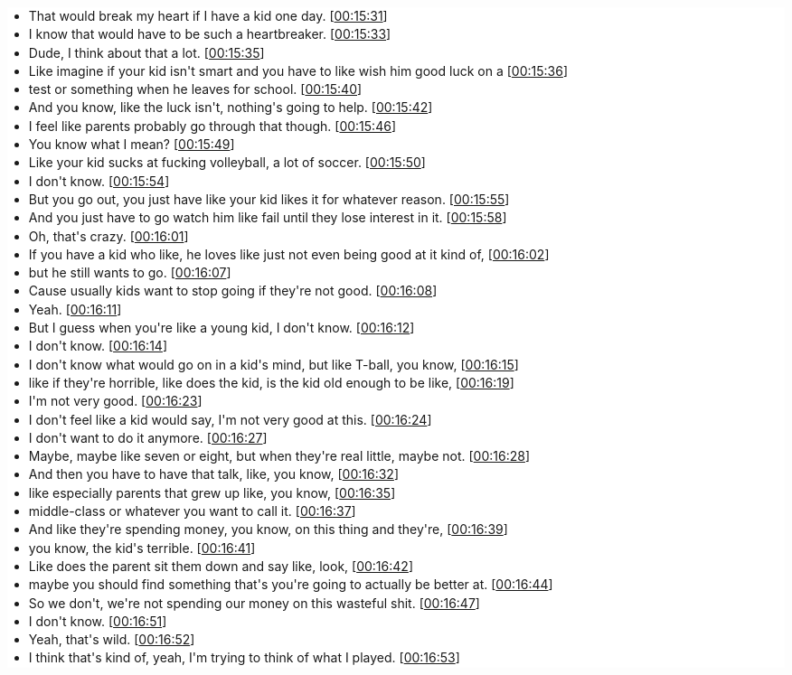 *  That would break my heart if I have a kid one day. [[00:15:31](https://www.youtube.com/watch?v=6C1p9kYt6L0&t=931.64s)]
*  I know that would have to be such a heartbreaker. [[00:15:33](https://www.youtube.com/watch?v=6C1p9kYt6L0&t=933.64s)]
*  Dude, I think about that a lot. [[00:15:35](https://www.youtube.com/watch?v=6C1p9kYt6L0&t=935.64s)]
*  Like imagine if your kid isn't smart and you have to like wish him good luck on a [[00:15:36](https://www.youtube.com/watch?v=6C1p9kYt6L0&t=936.64s)]
*  test or something when he leaves for school. [[00:15:40](https://www.youtube.com/watch?v=6C1p9kYt6L0&t=940.64s)]
*  And you know, like the luck isn't, nothing's going to help. [[00:15:42](https://www.youtube.com/watch?v=6C1p9kYt6L0&t=942.64s)]
*  I feel like parents probably go through that though. [[00:15:46](https://www.youtube.com/watch?v=6C1p9kYt6L0&t=946.64s)]
*  You know what I mean? [[00:15:49](https://www.youtube.com/watch?v=6C1p9kYt6L0&t=949.64s)]
*  Like your kid sucks at fucking volleyball, a lot of soccer. [[00:15:50](https://www.youtube.com/watch?v=6C1p9kYt6L0&t=950.64s)]
*  I don't know. [[00:15:54](https://www.youtube.com/watch?v=6C1p9kYt6L0&t=954.64s)]
*  But you go out, you just have like your kid likes it for whatever reason. [[00:15:55](https://www.youtube.com/watch?v=6C1p9kYt6L0&t=955.64s)]
*  And you just have to go watch him like fail until they lose interest in it. [[00:15:58](https://www.youtube.com/watch?v=6C1p9kYt6L0&t=958.64s)]
*  Oh, that's crazy. [[00:16:01](https://www.youtube.com/watch?v=6C1p9kYt6L0&t=961.64s)]
*  If you have a kid who like, he loves like just not even being good at it kind of, [[00:16:02](https://www.youtube.com/watch?v=6C1p9kYt6L0&t=962.64s)]
*  but he still wants to go. [[00:16:07](https://www.youtube.com/watch?v=6C1p9kYt6L0&t=967.64s)]
*  Cause usually kids want to stop going if they're not good. [[00:16:08](https://www.youtube.com/watch?v=6C1p9kYt6L0&t=968.64s)]
*  Yeah. [[00:16:11](https://www.youtube.com/watch?v=6C1p9kYt6L0&t=971.64s)]
*  But I guess when you're like a young kid, I don't know. [[00:16:12](https://www.youtube.com/watch?v=6C1p9kYt6L0&t=972.64s)]
*  I don't know. [[00:16:14](https://www.youtube.com/watch?v=6C1p9kYt6L0&t=974.64s)]
*  I don't know what would go on in a kid's mind, but like T-ball, you know, [[00:16:15](https://www.youtube.com/watch?v=6C1p9kYt6L0&t=975.64s)]
*  like if they're horrible, like does the kid, is the kid old enough to be like, [[00:16:19](https://www.youtube.com/watch?v=6C1p9kYt6L0&t=979.64s)]
*  I'm not very good. [[00:16:23](https://www.youtube.com/watch?v=6C1p9kYt6L0&t=983.64s)]
*  I don't feel like a kid would say, I'm not very good at this. [[00:16:24](https://www.youtube.com/watch?v=6C1p9kYt6L0&t=984.64s)]
*  I don't want to do it anymore. [[00:16:27](https://www.youtube.com/watch?v=6C1p9kYt6L0&t=987.64s)]
*  Maybe, maybe like seven or eight, but when they're real little, maybe not. [[00:16:28](https://www.youtube.com/watch?v=6C1p9kYt6L0&t=988.64s)]
*  And then you have to have that talk, like, you know, [[00:16:32](https://www.youtube.com/watch?v=6C1p9kYt6L0&t=992.64s)]
*  like especially parents that grew up like, you know, [[00:16:35](https://www.youtube.com/watch?v=6C1p9kYt6L0&t=995.64s)]
*  middle-class or whatever you want to call it. [[00:16:37](https://www.youtube.com/watch?v=6C1p9kYt6L0&t=997.64s)]
*  And like they're spending money, you know, on this thing and they're, [[00:16:39](https://www.youtube.com/watch?v=6C1p9kYt6L0&t=999.64s)]
*  you know, the kid's terrible. [[00:16:41](https://www.youtube.com/watch?v=6C1p9kYt6L0&t=1001.64s)]
*  Like does the parent sit them down and say like, look, [[00:16:42](https://www.youtube.com/watch?v=6C1p9kYt6L0&t=1002.64s)]
*  maybe you should find something that's you're going to actually be better at. [[00:16:44](https://www.youtube.com/watch?v=6C1p9kYt6L0&t=1004.64s)]
*  So we don't, we're not spending our money on this wasteful shit. [[00:16:47](https://www.youtube.com/watch?v=6C1p9kYt6L0&t=1007.64s)]
*  I don't know. [[00:16:51](https://www.youtube.com/watch?v=6C1p9kYt6L0&t=1011.64s)]
*  Yeah, that's wild. [[00:16:52](https://www.youtube.com/watch?v=6C1p9kYt6L0&t=1012.64s)]
*  I think that's kind of, yeah, I'm trying to think of what I played. [[00:16:53](https://www.youtube.com/watch?v=6C1p9kYt6L0&t=1013.64s)]